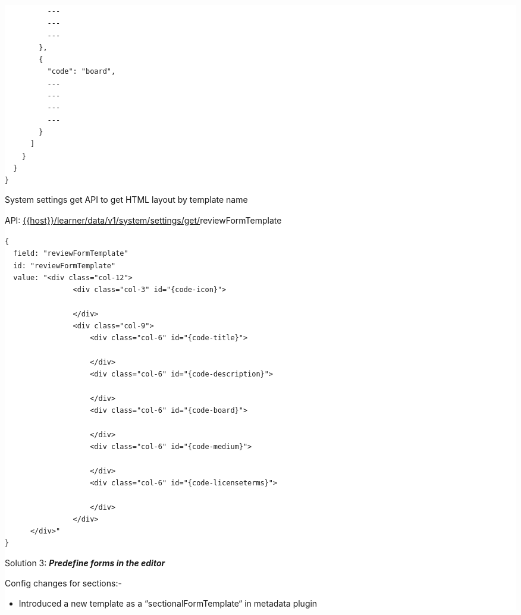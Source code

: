 ```
          ---
          ---
          ---
        },
        {
          "code": "board",
          ---
          ---
          ---
          ---
        }        
      ]
    }
  }
}
```
System settings get API to get HTML layout by template name

API: [{{host}}/learner/data/v1/system/settings/get/](https://dev.sunbirded.org/learner/data/v1/system/settings/get/save_review)reviewFormTemplate


```
{
  field: "reviewFormTemplate"
  id: "reviewFormTemplate"
  value: "<div class="col-12">
				<div class="col-3" id="{code-icon}">
						
				</div>
				<div class="col-9">
					<div class="col-6" id="{code-title}">
						
					</div>
					<div class="col-6" id="{code-description}">
						
					</div>
					<div class="col-6" id="{code-board}">
						
					</div>
					<div class="col-6" id="{code-medium}">
						
					</div>
					<div class="col-6" id="{code-licenseterms}">
						
					</div>
				</div>
      </div>"
}
```
Solution 3: **_Predefine forms in the editor_** 

Config changes for sections:- 
* Introduced a new template as a “sectionalFormTemplate“ in metadata plugin

